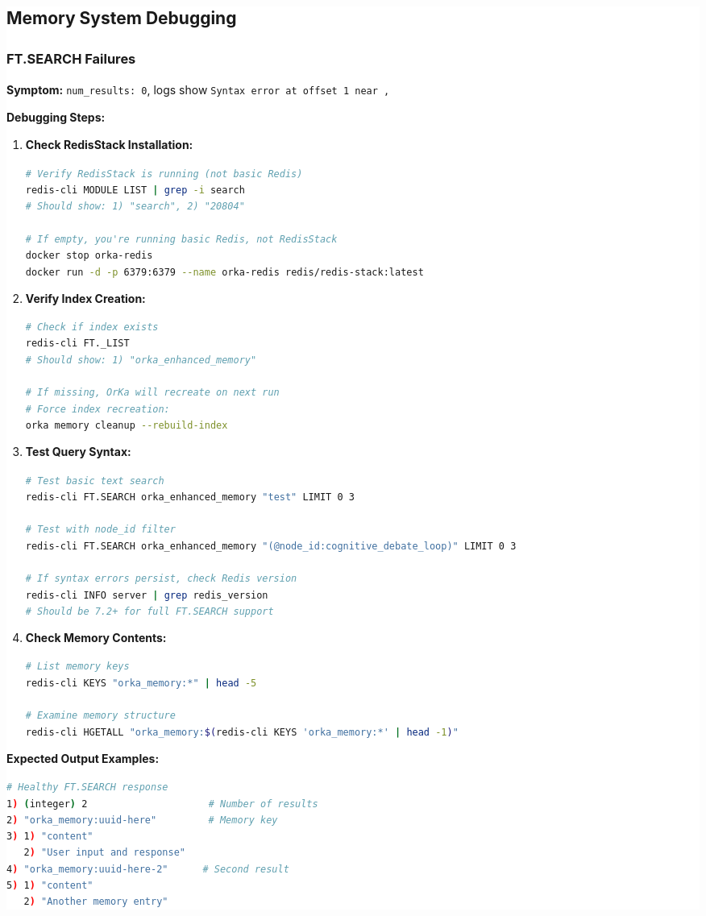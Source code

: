 ## Memory System Debugging

### FT.SEARCH Failures

**Symptom:** `num_results: 0`, logs show `Syntax error at offset 1 near ,`

**Debugging Steps:**

1. **Check RedisStack Installation:**
   ```bash
   # Verify RedisStack is running (not basic Redis)
   redis-cli MODULE LIST | grep -i search
   # Should show: 1) "search", 2) "20804"
   
   # If empty, you're running basic Redis, not RedisStack
   docker stop orka-redis
   docker run -d -p 6379:6379 --name orka-redis redis/redis-stack:latest
   ```

2. **Verify Index Creation:**
   ```bash
   # Check if index exists
   redis-cli FT._LIST
   # Should show: 1) "orka_enhanced_memory"
   
   # If missing, OrKa will recreate on next run
   # Force index recreation:
   orka memory cleanup --rebuild-index
   ```

3. **Test Query Syntax:**
   ```bash
   # Test basic text search
   redis-cli FT.SEARCH orka_enhanced_memory "test" LIMIT 0 3
   
   # Test with node_id filter  
   redis-cli FT.SEARCH orka_enhanced_memory "(@node_id:cognitive_debate_loop)" LIMIT 0 3
   
   # If syntax errors persist, check Redis version
   redis-cli INFO server | grep redis_version
   # Should be 7.2+ for full FT.SEARCH support
   ```

4. **Check Memory Contents:**
   ```bash
   # List memory keys
   redis-cli KEYS "orka_memory:*" | head -5
   
   # Examine memory structure
   redis-cli HGETALL "orka_memory:$(redis-cli KEYS 'orka_memory:*' | head -1)"
   ```

**Expected Output Examples:**
```bash
# Healthy FT.SEARCH response
1) (integer) 2                     # Number of results
2) "orka_memory:uuid-here"         # Memory key
3) 1) "content"
   2) "User input and response"
4) "orka_memory:uuid-here-2"      # Second result
5) 1) "content"
   2) "Another memory entry"
```
